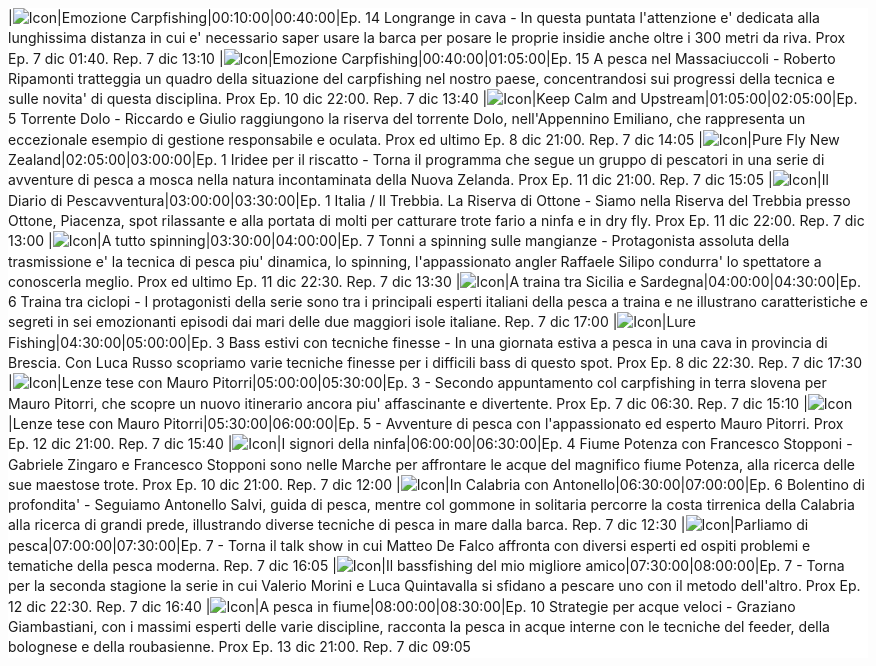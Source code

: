|![Icon](https://guidatv.sky.it/uuid/2658af4f-a18e-4119-be9f-a2dd5fd6eb01/cover?md5ChecksumParam=b091dad0cbd860c78a7e1b4e6a909290)|Emozione Carpfishing|00:10:00|00:40:00|Ep. 14 Longrange in cava - In questa puntata l'attenzione e' dedicata alla lunghissima distanza in cui e' necessario saper usare la barca per posare le proprie insidie anche oltre i 300 metri da riva. Prox Ep. 7 dic 01:40. Rep. 7 dic 13:10
|![Icon](https://guidatv.sky.it/uuid/a32aadef-9d19-4af2-8f05-aacd1913721e/cover?md5ChecksumParam=b091dad0cbd860c78a7e1b4e6a909290)|Emozione Carpfishing|00:40:00|01:05:00|Ep. 15 A pesca nel Massaciuccoli - Roberto Ripamonti tratteggia un quadro della situazione del carpfishing nel nostro paese, concentrandosi sui progressi della tecnica e sulle novita' di questa disciplina. Prox Ep. 10 dic 22:00. Rep. 7 dic 13:40
|![Icon](https://guidatv.sky.it/uuid/aec71673-9712-4c60-8bed-455f35505db3/cover?md5ChecksumParam=61aa60e6dc530a152b33d59871e1eb4d)|Keep Calm and Upstream|01:05:00|02:05:00|Ep. 5 Torrente Dolo - Riccardo e Giulio raggiungono la riserva del torrente Dolo, nell'Appennino Emiliano, che rappresenta un eccezionale esempio di gestione responsabile e oculata. Prox ed ultimo Ep. 8 dic 21:00. Rep. 7 dic 14:05
|![Icon](https://guidatv.sky.it/uuid/04ec2295-5ea7-49c7-b4d3-47f7bc3f33ac/cover?md5ChecksumParam=439954e195965ee291330ac48fb2f3d9)|Pure Fly New Zealand|02:05:00|03:00:00|Ep. 1 Iridee per il riscatto - Torna il programma che segue un gruppo di pescatori in una serie di avventure di pesca a mosca nella natura incontaminata della Nuova Zelanda. Prox Ep. 11 dic 21:00. Rep. 7 dic 15:05
|![Icon](https://guidatv.sky.it/uuid/baf1bbc0-781b-4fef-b052-ee3a19a43360/cover?md5ChecksumParam=7792d2884f9cc39c108d7884bf2cd30b)|Il Diario di Pescavventura|03:00:00|03:30:00|Ep. 1 Italia / Il Trebbia. La Riserva di Ottone - Siamo nella Riserva del Trebbia presso Ottone, Piacenza, spot rilassante e alla portata di molti per catturare trote fario a ninfa e in dry fly. Prox Ep. 11 dic 22:00. Rep. 7 dic 13:00
|![Icon](https://guidatv.sky.it/uuid/5fa2007f-c3f5-4253-a417-cf9e72ee2629/cover?md5ChecksumParam=6a8b025a6f048b02af6367a0de5a2f8b)|A tutto spinning|03:30:00|04:00:00|Ep. 7 Tonni a spinning sulle mangianze - Protagonista assoluta della trasmissione e' la tecnica di pesca piu' dinamica, lo spinning, l'appassionato angler Raffaele Silipo condurra' lo spettatore a conoscerla meglio. Prox ed ultimo Ep. 11 dic 22:30. Rep. 7 dic 13:30
|![Icon](https://guidatv.sky.it/uuid/e386638f-f60d-4721-866a-adfd88cf8a24/cover?md5ChecksumParam=0f6c60e78f6028c7faca9248ef401f08)|A traina tra Sicilia e Sardegna|04:00:00|04:30:00|Ep. 6 Traina tra ciclopi - I protagonisti della serie sono tra i principali esperti italiani della pesca a traina e ne illustrano caratteristiche e segreti in sei emozionanti episodi dai mari delle due maggiori isole italiane. Rep. 7 dic 17:00
|![Icon](https://guidatv.sky.it/uuid/c2fb6c01-744e-4d1a-874a-854aeb7008a1/cover?md5ChecksumParam=79f6272bba29491c724835d23e00116e)|Lure Fishing|04:30:00|05:00:00|Ep. 3 Bass estivi con tecniche finesse - In una giornata estiva a pesca in una cava in provincia di Brescia. Con Luca Russo scopriamo varie tecniche finesse per i difficili bass di questo spot. Prox Ep. 8 dic 22:30. Rep. 7 dic 17:30
|![Icon](https://guidatv.sky.it/uuid/f51fd281-d455-4825-ba80-9b4d5d74e781/cover?md5ChecksumParam=c9bc22aa8d98af1c75609c40e8314488)|Lenze tese con Mauro Pitorri|05:00:00|05:30:00|Ep. 3 - Secondo appuntamento col carpfishing in terra slovena per Mauro Pitorri, che scopre un nuovo itinerario ancora piu' affascinante e divertente. Prox Ep. 7 dic 06:30. Rep. 7 dic 15:10
|![Icon](https://guidatv.sky.it/uuid/54fbe934-34c3-4d57-ac44-a8ef8b209639/cover?md5ChecksumParam=c9bc22aa8d98af1c75609c40e8314488)|Lenze tese con Mauro Pitorri|05:30:00|06:00:00|Ep. 5 - Avventure di pesca con l'appassionato ed esperto Mauro Pitorri. Prox Ep. 12 dic 21:00. Rep. 7 dic 15:40
|![Icon](https://guidatv.sky.it/uuid/d15854b0-c29f-4193-aa58-b16b4048c0de/cover?md5ChecksumParam=10b83714e263c08aa8325e838d9c22cd)|I signori della ninfa|06:00:00|06:30:00|Ep. 4 Fiume Potenza con Francesco Stopponi - Gabriele Zingaro e Francesco Stopponi sono nelle Marche per affrontare le acque del magnifico fiume Potenza, alla ricerca delle sue maestose trote. Prox Ep. 10 dic 21:00. Rep. 7 dic 12:00
|![Icon](https://guidatv.sky.it/uuid/0f68dcf1-c9ca-4965-8bbe-87e5403c251f/cover?md5ChecksumParam=155119b1b06b779291f0e253159d8363)|In Calabria con Antonello|06:30:00|07:00:00|Ep. 6 Bolentino di profondita' - Seguiamo Antonello Salvi, guida di pesca, mentre col gommone in solitaria percorre la costa tirrenica della Calabria alla ricerca di grandi prede, illustrando diverse tecniche di pesca in mare dalla barca. Rep. 7 dic 12:30
|![Icon](https://guidatv.sky.it/uuid/ce2d8ec7-a1b4-4705-850b-bc8f42ebfb9c/cover?md5ChecksumParam=757886fa5266a40805a350aa5b405499)|Parliamo di pesca|07:00:00|07:30:00|Ep. 7 - Torna il talk show in cui Matteo De Falco affronta con diversi esperti ed ospiti problemi e tematiche della pesca moderna. Rep. 7 dic 16:05
|![Icon](https://guidatv.sky.it/uuid/ac22d484-c467-4963-9ea0-87a25547641c/cover?md5ChecksumParam=077b9fe4c4758a023f8df52ea6f3edf3)|Il bassfishing del mio migliore amico|07:30:00|08:00:00|Ep. 7 - Torna per la seconda stagione la serie in cui Valerio Morini e Luca Quintavalla si sfidano a pescare uno con il metodo dell'altro. Prox Ep. 12 dic 22:30. Rep. 7 dic 16:40
|![Icon](https://guidatv.sky.it/uuid/214dabec-7c3f-4d7b-bd23-e9ad2dd2546a/cover?md5ChecksumParam=d6556a71809cc5210527a157667d15df)|A pesca in fiume|08:00:00|08:30:00|Ep. 10 Strategie per acque veloci - Graziano Giambastiani, con i massimi esperti delle varie discipline, racconta la pesca in acque interne con le tecniche del feeder, della bolognese e della roubasienne. Prox Ep. 13 dic 21:00. Rep. 7 dic 09:05